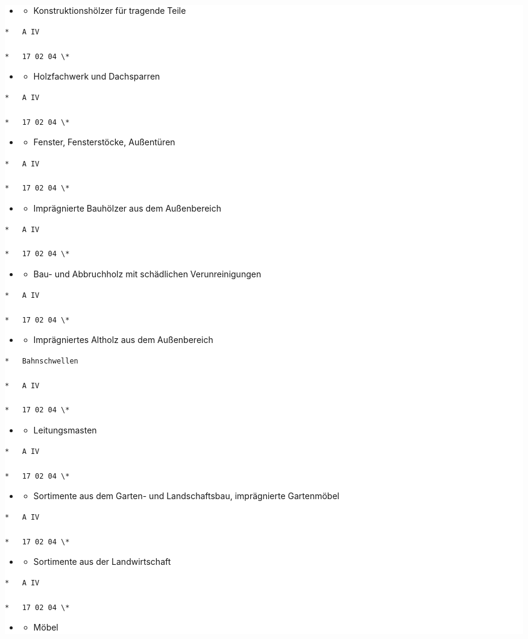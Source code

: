 
*    *   Konstruktionshölzer für tragende Teile

    *   A IV

    *   17 02 04 \*


*    *   Holzfachwerk und Dachsparren

    *   A IV

    *   17 02 04 \*


*    *   Fenster, Fensterstöcke, Außentüren

    *   A IV

    *   17 02 04 \*


*    *   Imprägnierte Bauhölzer aus dem Außenbereich

    *   A IV

    *   17 02 04 \*


*    *   Bau- und Abbruchholz mit schädlichen Verunreinigungen

    *   A IV

    *   17 02 04 \*


*    *   Imprägniertes Altholz aus dem Außenbereich

    *   Bahnschwellen

    *   A IV

    *   17 02 04 \*


*    *   Leitungsmasten

    *   A IV

    *   17 02 04 \*


*    *   Sortimente aus dem Garten- und Landschaftsbau, imprägnierte
        Gartenmöbel

    *   A IV

    *   17 02 04 \*


*    *   Sortimente aus der Landwirtschaft

    *   A IV

    *   17 02 04 \*


*    *   Möbel
